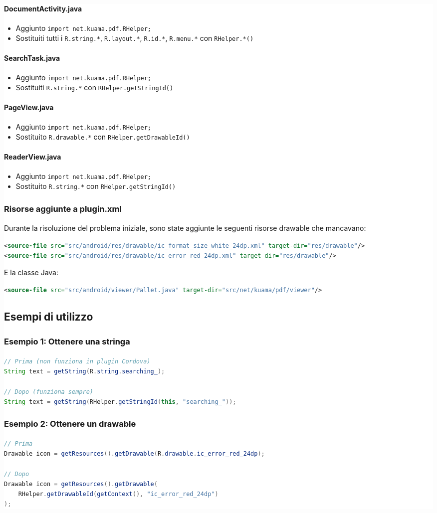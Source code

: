 #### DocumentActivity.java
- Aggiunto `import net.kuama.pdf.RHelper;`
- Sostituiti tutti i `R.string.*`, `R.layout.*`, `R.id.*`, `R.menu.*` con `RHelper.*()`

#### SearchTask.java
- Aggiunto `import net.kuama.pdf.RHelper;`
- Sostituiti `R.string.*` con `RHelper.getStringId()`

#### PageView.java
- Aggiunto `import net.kuama.pdf.RHelper;`
- Sostituito `R.drawable.*` con `RHelper.getDrawableId()`

#### ReaderView.java
- Aggiunto `import net.kuama.pdf.RHelper;`
- Sostituito `R.string.*` con `RHelper.getStringId()`

### Risorse aggiunte a plugin.xml

Durante la risoluzione del problema iniziale, sono state aggiunte le seguenti risorse drawable che mancavano:

```xml
<source-file src="src/android/res/drawable/ic_format_size_white_24dp.xml" target-dir="res/drawable"/>
<source-file src="src/android/res/drawable/ic_error_red_24dp.xml" target-dir="res/drawable"/>
```

E la classe Java:

```xml
<source-file src="src/android/viewer/Pallet.java" target-dir="src/net/kuama/pdf/viewer"/>
```

## Esempi di utilizzo

### Esempio 1: Ottenere una stringa
```java
// Prima (non funziona in plugin Cordova)
String text = getString(R.string.searching_);

// Dopo (funziona sempre)
String text = getString(RHelper.getStringId(this, "searching_"));
```

### Esempio 2: Ottenere un drawable
```java
// Prima
Drawable icon = getResources().getDrawable(R.drawable.ic_error_red_24dp);

// Dopo
Drawable icon = getResources().getDrawable(
    RHelper.getDrawableId(getContext(), "ic_error_red_24dp")
);
```
